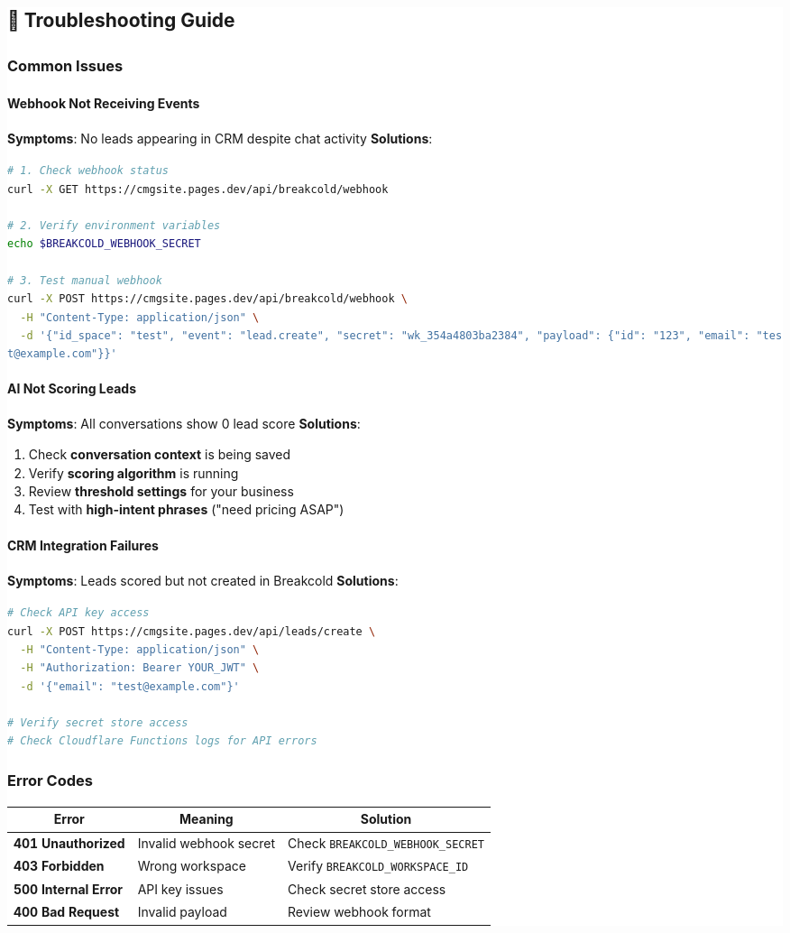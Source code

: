 ## 🚨 Troubleshooting Guide

### Common Issues

#### **Webhook Not Receiving Events**
**Symptoms**: No leads appearing in CRM despite chat activity
**Solutions**:
```bash
# 1. Check webhook status
curl -X GET https://cmgsite.pages.dev/api/breakcold/webhook

# 2. Verify environment variables
echo $BREAKCOLD_WEBHOOK_SECRET

# 3. Test manual webhook
curl -X POST https://cmgsite.pages.dev/api/breakcold/webhook \
  -H "Content-Type: application/json" \
  -d '{"id_space": "test", "event": "lead.create", "secret": "wk_354a4803ba2384", "payload": {"id": "123", "email": "test@example.com"}}'
```

#### **AI Not Scoring Leads**
**Symptoms**: All conversations show 0 lead score
**Solutions**:
1. Check **conversation context** is being saved
2. Verify **scoring algorithm** is running
3. Review **threshold settings** for your business
4. Test with **high-intent phrases** ("need pricing ASAP")

#### **CRM Integration Failures**
**Symptoms**: Leads scored but not created in Breakcold
**Solutions**:
```bash
# Check API key access
curl -X POST https://cmgsite.pages.dev/api/leads/create \
  -H "Content-Type: application/json" \
  -H "Authorization: Bearer YOUR_JWT" \
  -d '{"email": "test@example.com"}'

# Verify secret store access
# Check Cloudflare Functions logs for API errors
```

### Error Codes

| Error | Meaning | Solution |
|-------|---------|----------|
| **401 Unauthorized** | Invalid webhook secret | Check `BREAKCOLD_WEBHOOK_SECRET` |
| **403 Forbidden** | Wrong workspace | Verify `BREAKCOLD_WORKSPACE_ID` |
| **500 Internal Error** | API key issues | Check secret store access |
| **400 Bad Request** | Invalid payload | Review webhook format |
